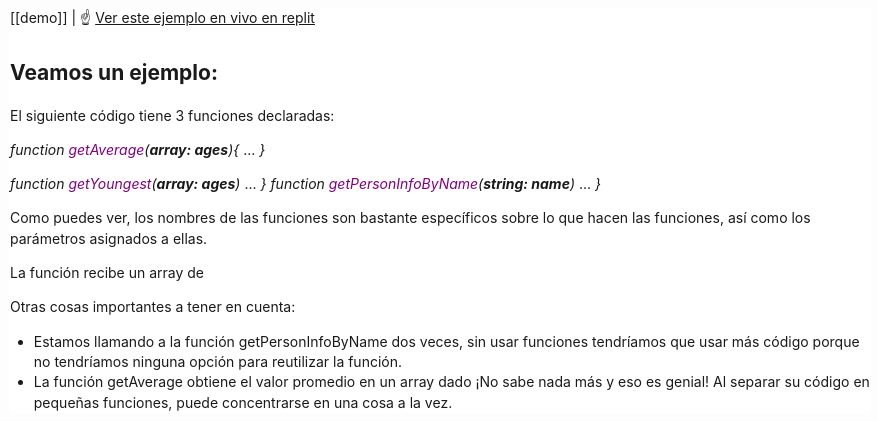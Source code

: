 [[demo]]
| :point_up: [Ver este ejemplo en vivo en replit](https://repl.it/@4GeeksAcademy/Nested-Function-Calling)

## Veamos un ejemplo:

El siguiente código tiene 3 funciones declaradas:

*function <span style="color:purple">getAverage</span>(**array: ages**){*
     ...
*}*

*function <span style="color:purple"> getYoungest</span>(**array: ages**)*
     ...
*}*
*function <span style="color:purple"> getPersonInfoByName</span>(**string: name**)*
     ...
*}*

Como puedes ver, los nombres de las funciones son bastante específicos sobre lo que hacen las funciones, así como los parámetros asignados a ellas.

La función recibe un array de

<iframe height="400px" width="100%" src="https://repl.it/@4GeeksAcademy/FunctionsExample?lite=true" scrolling="no" frameborder="no" allowtransparency="true" allowfullscreen="true" sandbox="allow-forms allow-pointer-lock allow-popups allow-same-origin allow-scripts allow-modals"></iframe>

Otras cosas importantes a tener en cuenta:

+ Estamos llamando a la función getPersonInfoByName dos veces, sin usar funciones tendríamos que usar más código porque no tendríamos ninguna opción para reutilizar la función.
+ La función getAverage obtiene el valor promedio en un array dado ¡No sabe nada más y eso es genial! Al separar su código en pequeñas funciones, puede concentrarse en una cosa a la vez.
